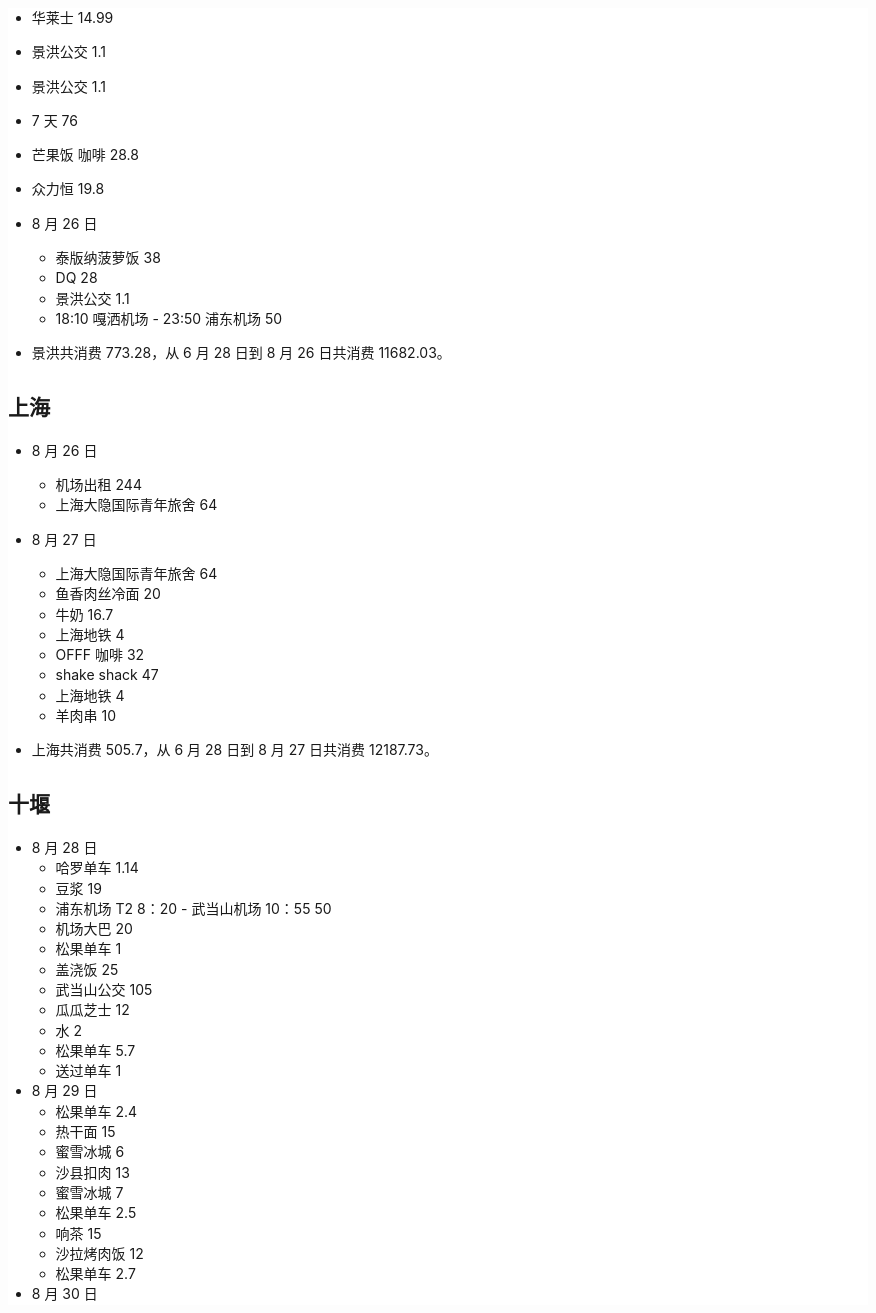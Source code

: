   - 华莱士 14.99
  - 景洪公交 1.1
  - 景洪公交 1.1
  - 7 天 76
  - 芒果饭 咖啡 28.8
  - 众力恒 19.8

- 8 月 26 日

  - 泰版纳菠萝饭 38
  - DQ 28
  - 景洪公交 1.1
  - 18:10 嘎洒机场 - 23:50 浦东机场 50

- 景洪共消费 773.28，从 6 月 28 日到 8 月 26 日共消费 11682.03。

## 上海

- 8 月 26 日
  - 机场出租 244
  - 上海大隐国际青年旅舍 64
- 8 月 27 日

  - 上海大隐国际青年旅舍 64
  - 鱼香肉丝冷面 20
  - 牛奶 16.7
  - 上海地铁 4
  - OFFF 咖啡 32
  - shake shack 47
  - 上海地铁 4
  - 羊肉串 10

- 上海共消费 505.7，从 6 月 28 日到 8 月 27 日共消费 12187.73。

## 十堰

- 8 月 28 日
  - 哈罗单车 1.14
  - 豆浆 19
  - 浦东机场 T2 8：20 - 武当山机场 10：55 50
  - 机场大巴 20
  - 松果单车 1
  - 盖浇饭 25
  - 武当山公交 105
  - 瓜瓜芝士 12
  - 水 2
  - 松果单车 5.7
  - 送过单车 1
- 8 月 29 日
  - 松果单车 2.4
  - 热干面 15
  - 蜜雪冰城 6
  - 沙县扣肉 13
  - 蜜雪冰城 7
  - 松果单车 2.5
  - 响茶 15
  - 沙拉烤肉饭 12
  - 松果单车 2.7
- 8 月 30 日
